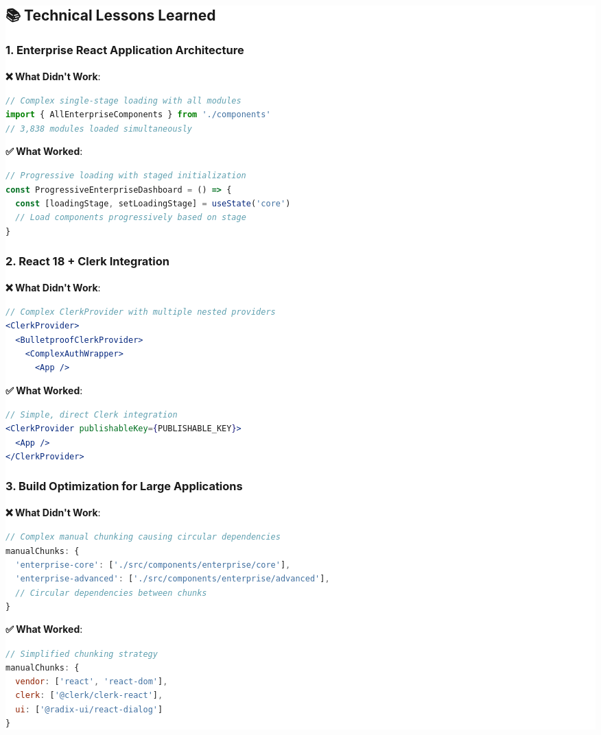 ## 📚 **Technical Lessons Learned**

### **1. Enterprise React Application Architecture**

**❌ What Didn't Work**:
```jsx
// Complex single-stage loading with all modules
import { AllEnterpriseComponents } from './components'
// 3,838 modules loaded simultaneously
```

**✅ What Worked**:
```jsx
// Progressive loading with staged initialization
const ProgressiveEnterpriseDashboard = () => {
  const [loadingStage, setLoadingStage] = useState('core')
  // Load components progressively based on stage
}
```

### **2. React 18 + Clerk Integration**

**❌ What Didn't Work**:
```jsx
// Complex ClerkProvider with multiple nested providers
<ClerkProvider>
  <BulletproofClerkProvider>
    <ComplexAuthWrapper>
      <App />
```

**✅ What Worked**:
```jsx
// Simple, direct Clerk integration
<ClerkProvider publishableKey={PUBLISHABLE_KEY}>
  <App />
</ClerkProvider>
```

### **3. Build Optimization for Large Applications**

**❌ What Didn't Work**:
```javascript
// Complex manual chunking causing circular dependencies
manualChunks: {
  'enterprise-core': ['./src/components/enterprise/core'],
  'enterprise-advanced': ['./src/components/enterprise/advanced'],
  // Circular dependencies between chunks
}
```

**✅ What Worked**:
```javascript
// Simplified chunking strategy
manualChunks: {
  vendor: ['react', 'react-dom'],
  clerk: ['@clerk/clerk-react'],
  ui: ['@radix-ui/react-dialog']
}
```
